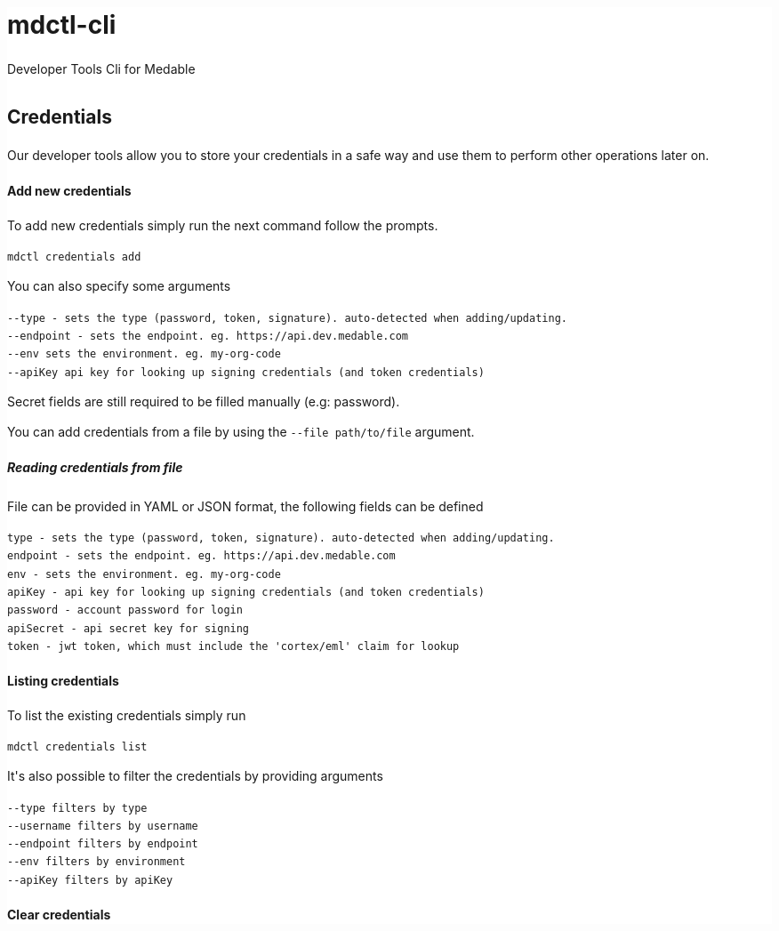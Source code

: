 # mdctl-cli

Developer Tools Cli for Medable 

## Credentials

Our developer tools allow you to store your credentials in a safe way and use them to perform other operations later on.

#### Add new credentials 

To add new credentials simply run the next command follow the prompts.

`mdctl credentials add` 

You can also specify some arguments
```
--type - sets the type (password, token, signature). auto-detected when adding/updating.
--endpoint - sets the endpoint. eg. https://api.dev.medable.com
--env sets the environment. eg. my-org-code
--apiKey api key for looking up signing credentials (and token credentials)
```

Secret fields are still required to be filled manually (e.g: password).

You can add credentials from a file by using the `--file path/to/file` argument.

##### Reading credentials from file

File can be provided in YAML or JSON format, the following fields can be defined
```
type - sets the type (password, token, signature). auto-detected when adding/updating.
endpoint - sets the endpoint. eg. https://api.dev.medable.com
env - sets the environment. eg. my-org-code
apiKey - api key for looking up signing credentials (and token credentials)
password - account password for login
apiSecret - api secret key for signing
token - jwt token, which must include the 'cortex/eml' claim for lookup
```

#### Listing credentials

To list the existing credentials simply run

`mdctl credentials list`

It's also possible to filter the credentials by providing arguments
```
--type filters by type
--username filters by username
--endpoint filters by endpoint
--env filters by environment
--apiKey filters by apiKey
```

#### Clear credentials
